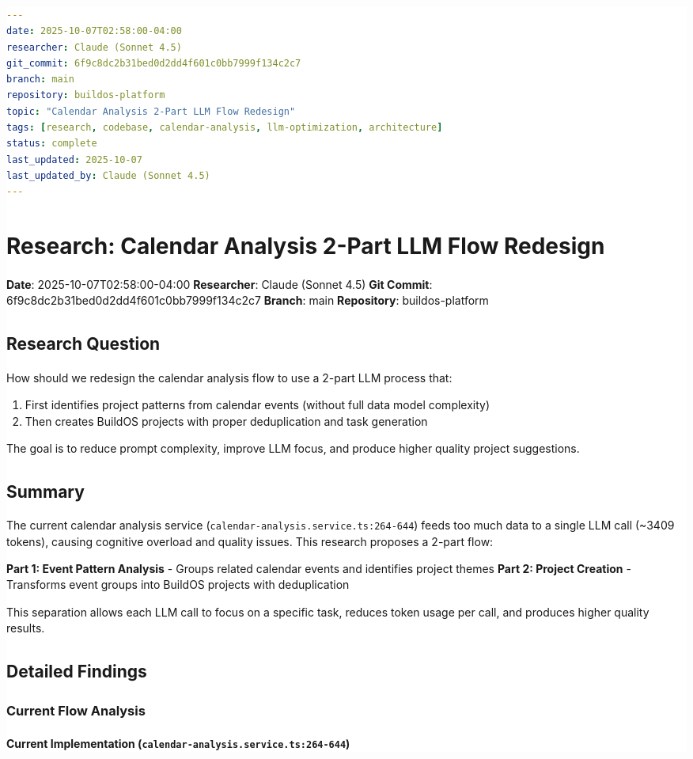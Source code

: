 ```yaml
---
date: 2025-10-07T02:58:00-04:00
researcher: Claude (Sonnet 4.5)
git_commit: 6f9c8dc2b31bed0d2dd4f601c0bb7999f134c2c7
branch: main
repository: buildos-platform
topic: "Calendar Analysis 2-Part LLM Flow Redesign"
tags: [research, codebase, calendar-analysis, llm-optimization, architecture]
status: complete
last_updated: 2025-10-07
last_updated_by: Claude (Sonnet 4.5)
---
```


# Research: Calendar Analysis 2-Part LLM Flow Redesign

**Date**: 2025-10-07T02:58:00-04:00
**Researcher**: Claude (Sonnet 4.5)
**Git Commit**: 6f9c8dc2b31bed0d2dd4f601c0bb7999f134c2c7
**Branch**: main
**Repository**: buildos-platform

## Research Question

How should we redesign the calendar analysis flow to use a 2-part LLM process that:
1. First identifies project patterns from calendar events (without full data model complexity)
2. Then creates BuildOS projects with proper deduplication and task generation

The goal is to reduce prompt complexity, improve LLM focus, and produce higher quality project suggestions.

## Summary

The current calendar analysis service (`calendar-analysis.service.ts:264-644`) feeds too much data to a single LLM call (~3409 tokens), causing cognitive overload and quality issues. This research proposes a 2-part flow:

**Part 1: Event Pattern Analysis** - Groups related calendar events and identifies project themes
**Part 2: Project Creation** - Transforms event groups into BuildOS projects with deduplication

This separation allows each LLM call to focus on a specific task, reduces token usage per call, and produces higher quality results.

## Detailed Findings

### Current Flow Analysis

#### Current Implementation (`calendar-analysis.service.ts:264-644`)
